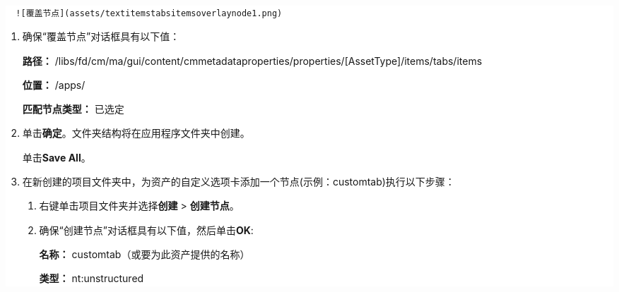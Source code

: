       ![覆盖节点](assets/textitemstabsitemsoverlaynode1.png)

   1. 确保“覆盖节点”对话框具有以下值：

      **路径：** /libs/fd/cm/ma/gui/content/cmmetadataproperties/properties/[AssetType]/items/tabs/items

      **位置：** /apps/

      **匹配节点类型：** 已选定

   1. 单击&#x200B;**确定**。文件夹结构将在应用程序文件夹中创建。

      单击&#x200B;**Save All**。

1. 在新创建的项目文件夹中，为资产的自定义选项卡添加一个节点(示例：customtab)执行以下步骤：

   1. 右键单击项目文件夹并选择&#x200B;**创建** > **创建节点**。
   1. 确保“创建节点”对话框具有以下值，然后单击&#x200B;**OK**:

      **名称：** customtab（或要为此资产提供的名称）

      **类型：** nt:unstructured
